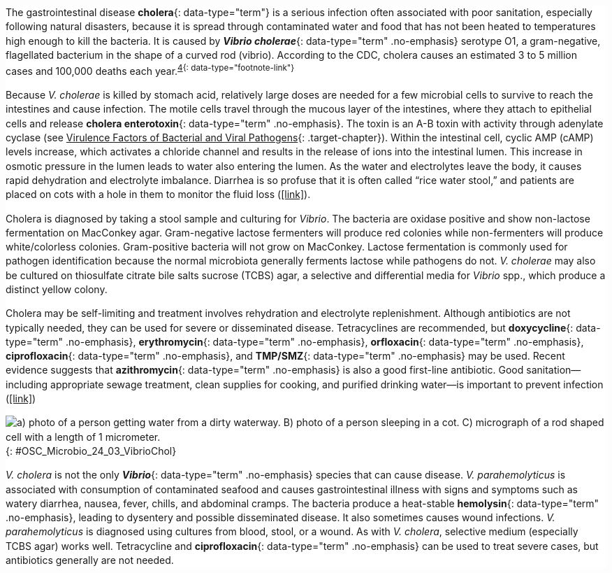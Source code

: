 The gastrointestinal disease **cholera**{: data-type="term"} is a serious infection often associated with poor sanitation, especially following natural disasters, because it is spread through contaminated water and food that has not been heated to temperatures high enough to kill the bacteria. It is caused by ***Vibrio cholerae***{: data-type="term" .no-emphasis} serotype O1, a gram-negative, flagellated bacterium in the shape of a curved rod (vibrio). According to the CDC, cholera causes an estimated 3 to 5 million cases and 100,000 deaths each year.<sup data-type="footnote-number" id="footnote-ref4">[4](#footnote4){: data-type="footnote-link"}</sup>

Because *V. cholerae* is killed by stomach acid, relatively large doses are needed for a few microbial cells to survive to reach the intestines and cause infection. The motile cells travel through the mucous layer of the intestines, where they attach to epithelial cells and release **cholera enterotoxin**{: data-type="term" .no-emphasis}. The toxin is an A-B toxin with activity through adenylate cyclase (see [Virulence Factors of Bacterial and Viral Pathogens](/m58868){: .target-chapter}). Within the intestinal cell, cyclic AMP (cAMP) levels increase, which activates a chloride channel and results in the release of ions into the intestinal lumen. This increase in osmotic pressure in the lumen leads to water also entering the lumen. As the water and electrolytes leave the body, it causes rapid dehydration and electrolyte imbalance. Diarrhea is so profuse that it is often called “rice water stool,” and patients are placed on cots with a hole in them to monitor the fluid loss ([\[link\]](#OSC_Microbio_24_03_VibrioChol)).

Cholera is diagnosed by taking a stool sample and culturing for *Vibrio*. The bacteria are oxidase positive and show non-lactose fermentation on MacConkey agar. Gram-negative lactose fermenters will produce red colonies while non-fermenters will produce white/colorless colonies. Gram-positive bacteria will not grow on MacConkey. Lactose fermentation is commonly used for pathogen identification because the normal microbiota generally ferments lactose while pathogens do not. *V. cholerae* may also be cultured on thiosulfate citrate bile salts sucrose (TCBS) agar, a selective and differential media for *Vibrio* spp., which produce a distinct yellow colony.

Cholera may be self-limiting and treatment involves rehydration and electrolyte replenishment. Although antibiotics are not typically needed, they can be used for severe or disseminated disease. Tetracyclines are recommended, but **doxycycline**{: data-type="term" .no-emphasis}, **erythromycin**{: data-type="term" .no-emphasis}, **orfloxacin**{: data-type="term" .no-emphasis}, **ciprofloxacin**{: data-type="term" .no-emphasis}, and **TMP/SMZ**{: data-type="term" .no-emphasis} may be used. Recent evidence suggests that **azithromycin**{: data-type="term" .no-emphasis} is also a good first-line antibiotic. Good sanitation—including appropriate sewage treatment, clean supplies for cooking, and purified drinking water—is important to prevent infection ([\[link\]](#OSC_Microbio_24_03_VibrioChol))

 ![a) photo of a person getting water from a dirty waterway. B) photo of a person sleeping in a cot. C) micrograph of a rod shaped cell with a length of 1 micrometer.](../resources/OSC_Microbio_24_03_VibrioChol.jpg "(a) Outbreaks of cholera often occur in areas with poor sanitation or after natural disasters that compromise sanitation infrastructure. (b) At a cholera treatment center in Haiti, patients are receiving intravenous fluids to combat the dehydrating effects of this disease. They often lie on a cot with a hole in it and a bucket underneath to allow for monitoring of fluid loss. (c) This scanning electron micrograph shows Vibrio cholera. (credit a, b: modification of work by Centers for Disease Control and Prevention; credit c: modification of work by Janice Carr, Centers for Disease Control and Prevention)"){: #OSC_Microbio_24_03_VibrioChol}

*V. cholera* is not the only ***Vibrio***{: data-type="term" .no-emphasis} species that can cause disease. *V. parahemolyticus* is associated with consumption of contaminated seafood and causes gastrointestinal illness with signs and symptoms such as watery diarrhea, nausea, fever, chills, and abdominal cramps. The bacteria produce a heat-stable **hemolysin**{: data-type="term" .no-emphasis}, leading to dysentery and possible disseminated disease. It also sometimes causes wound infections. *V. parahemolyticus* is diagnosed using cultures from blood, stool, or a wound. As with *V. cholera*, selective medium (especially TCBS agar) works well. Tetracycline and **ciprofloxacin**{: data-type="term" .no-emphasis} can be used to treat severe cases, but antibiotics generally are not needed.
